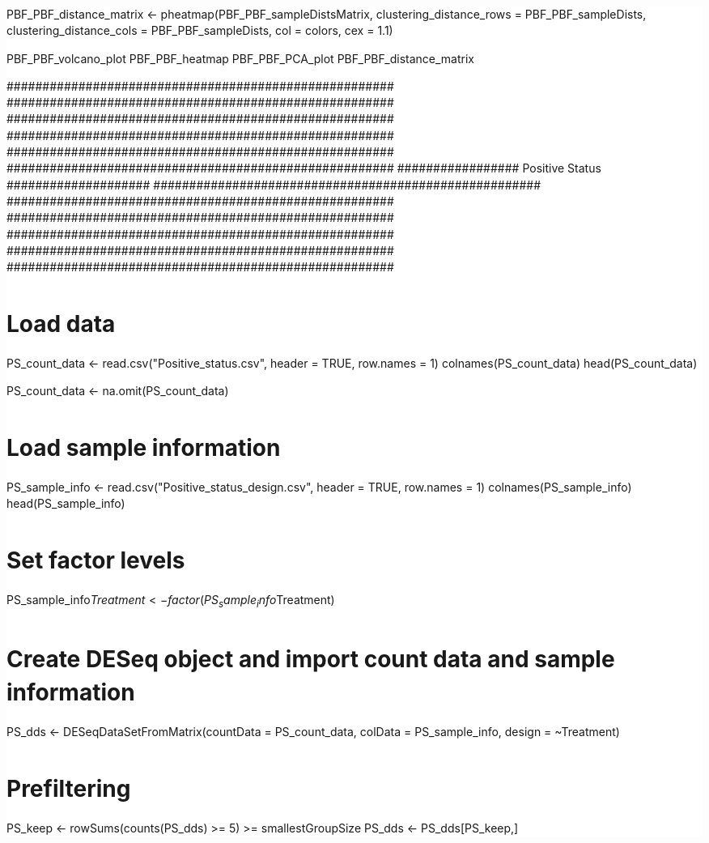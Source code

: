 PBF_PBF_distance_matrix <- pheatmap(PBF_PBF_sampleDistsMatrix,
         clustering_distance_rows = PBF_PBF_sampleDists,
         clustering_distance_cols = PBF_PBF_sampleDists,
         col = colors,
         cex = 1.1)

PBF_PBF_volcano_plot
PBF_PBF_heatmap
PBF_PBF_PCA_plot
PBF_PBF_distance_matrix

######################################################
######################################################
######################################################
######################################################
######################################################
######################################################
################# Positive Status ####################
######################################################
######################################################
######################################################
######################################################
######################################################
######################################################

# Load data
PS_count_data <- read.csv("Positive_status.csv", header = TRUE, row.names = 1)
colnames(PS_count_data)
head(PS_count_data)

PS_count_data <- na.omit(PS_count_data)

# Load sample information
PS_sample_info <- read.csv("Positive_status_design.csv", header = TRUE, row.names = 1)
colnames(PS_sample_info)
head(PS_sample_info)

# Set factor levels
PS_sample_info$Treatment <- factor(PS_sample_info$Treatment)

# Create DESeq object and import count data and sample information
PS_dds <- DESeqDataSetFromMatrix(countData = PS_count_data,
                                      colData = PS_sample_info,
                                      design = ~Treatment)

# Prefiltering
PS_keep <- rowSums(counts(PS_dds) >= 5) >= smallestGroupSize
PS_dds <- PS_dds[PS_keep,]
